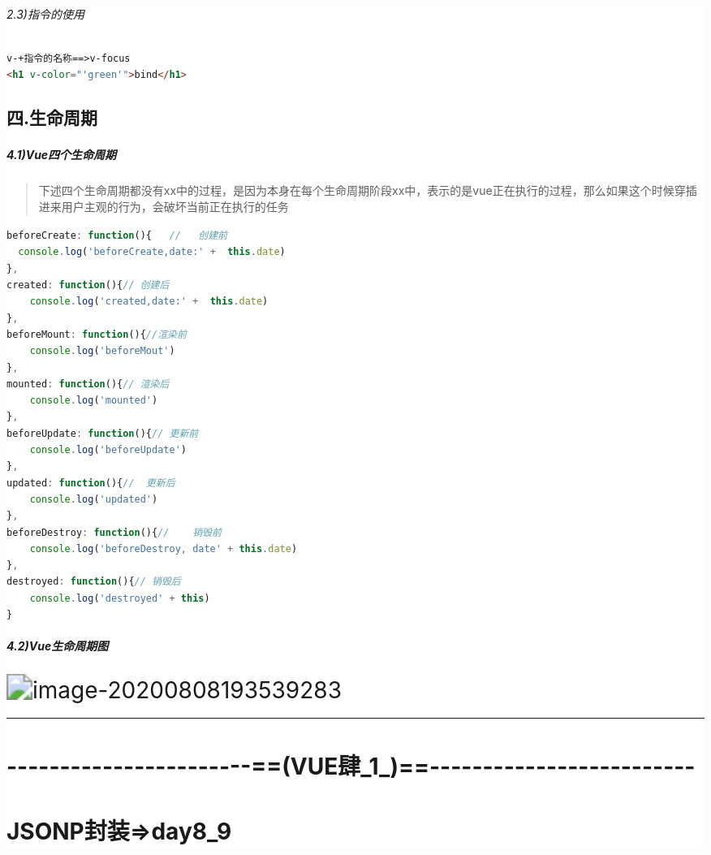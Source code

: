 ###### 	2.3)指令的使用

```html
v-+指令的名称==>v-focus
<h1 v-color="'green'">bind</h1>
```

## 四.生命周期

##### 4.1)Vue四个生命周期

> 下述四个生命周期都没有xx中的过程，是因为本身在每个生命周期阶段xx中，表示的是vue正在执行的过程，那么如果这个时候穿插进来用户主观的行为，会破坏当前正在执行的任务

```js
beforeCreate: function(){	//   创建前
  console.log('beforeCreate,date:' +  this.date)
},
created: function(){// 创建后
    console.log('created,date:' +  this.date)
},
beforeMount: function(){//渲染前
    console.log('beforeMout')
},
mounted: function(){// 渲染后
    console.log('mounted')
},
beforeUpdate: function(){// 更新前
    console.log('beforeUpdate')
},
updated: function(){//  更新后
    console.log('updated')
},
beforeDestroy: function(){//    销毁前
    console.log('beforeDestroy, date' + this.date)
},
destroyed: function(){// 销毁后
    console.log('destroyed' + this)
}
```

##### 4.2)Vue生命周期图

<img src="../../../AppData/Roaming/Typora/typora-user-images/image-20200808193539283.png" alt="image-20200808193539283" style="zoom: 200%;" />	



------



# -----------------------==(VUE肆_1_)==-------------------------

# JSONP封装=>day8_9
